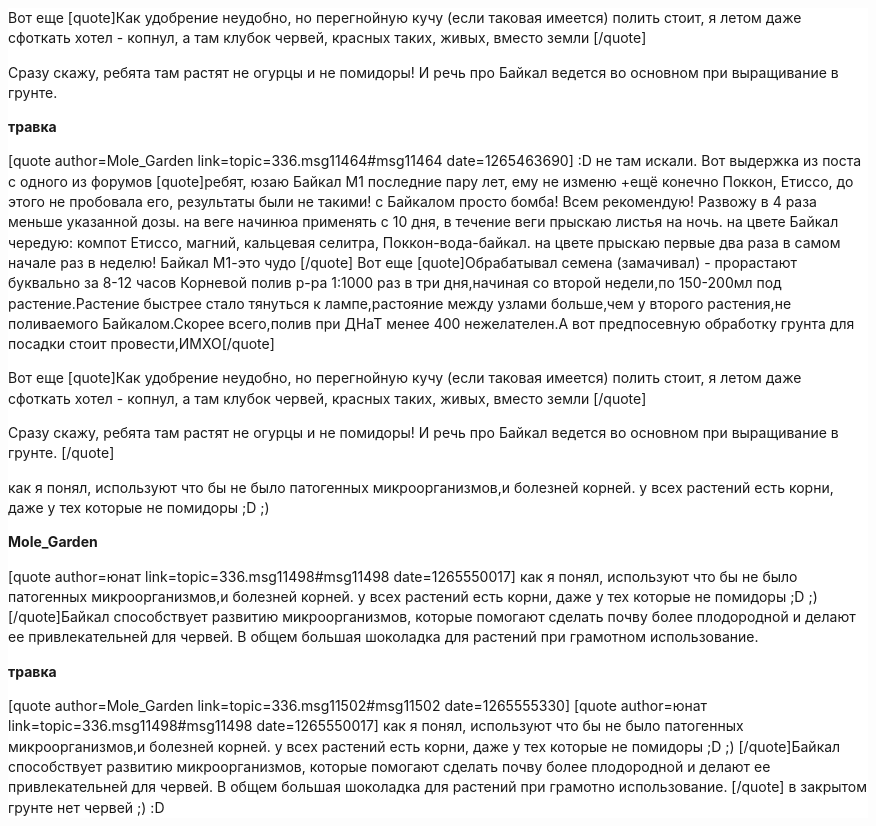 Вот еще 
[quote]Как удобрение неудобно, но перегнойную кучу (если таковая имеется) полить стоит, я летом даже сфоткать хотел - копнул, а там клубок червей, красных таких, живых, вместо земли [/quote]


Сразу скажу, ребята там растят не огурцы и не помидоры! И речь про Байкал ведется во основном при выращивание в грунте.



**травка** 

[quote author=Mole_Garden link=topic=336.msg11464#msg11464 date=1265463690]
 :D не там искали. Вот выдержка из поста с одного из форумов
[quote]ребят, юзаю Байкал М1 последние пару лет, ему не изменю +ещё конечно Поккон, Етиссо, до этого не пробовала его, результаты были не такими! с Байкалом просто бомба! Всем рекомендую! Развожу в 4 раза меньше указанной дозы. на веге начинюа применять с 10 дня, в течение веги прыскаю листья на ночь. на цвете Байкал чередую: компот Етиссо, магний, кальцевая селитра, Поккон-вода-байкал. на цвете прыскаю первые два раза в самом начале раз в неделю! Байкал М1-это чудо [/quote]
Вот еще 
[quote]Обрабатывал семена (замачивал) - прорастают буквально за 8-12 часов 
Корневой полив р-ра 1:1000 раз в три дня,начиная со второй недели,по 150-200мл под растение.Растение быстрее стало тянуться к лампе,растояние между узлами больше,чем у второго растения,не поливаемого Байкалом.Скорее всего,полив при ДНаТ менее 400 нежелателен.А вот предпосевную обработку грунта для посадки стоит провести,ИМХО[/quote]

Вот еще 
[quote]Как удобрение неудобно, но перегнойную кучу (если таковая имеется) полить стоит, я летом даже сфоткать хотел - копнул, а там клубок червей, красных таких, живых, вместо земли [/quote]


Сразу скажу, ребята там растят не огурцы и не помидоры! И речь про Байкал ведется во основном при выращивание в грунте.
[/quote]

как я понял, используют что бы не было патогенных микроорганизмов,и болезней корней.
у всех растений есть корни, даже у тех которые не помидоры ;D ;)

**Mole_Garden** 

[quote author=юнат link=topic=336.msg11498#msg11498 date=1265550017]
как я понял, используют что бы не было патогенных микроорганизмов,и болезней корней.
у всех растений есть корни, даже у тех которые не помидоры ;D ;)
[/quote]Байкал способствует развитию микроорганизмов, которые помогают сделать почву более плодородной и делают ее привлекательней для червей. В общем большая шоколадка для растений при грамотном использование.

**травка** 

[quote author=Mole_Garden link=topic=336.msg11502#msg11502 date=1265555330]
[quote author=юнат link=topic=336.msg11498#msg11498 date=1265550017]
как я понял, используют что бы не было патогенных микроорганизмов,и болезней корней.
у всех растений есть корни, даже у тех которые не помидоры ;D ;)
[/quote]Байкал способствует развитию микроорганизмов, которые помогают сделать почву более плодородной и делают ее привлекательней для червей. В общем большая шоколадка для растений при грамотно использование.
[/quote]
в закрытом грунте нет червей ;) :D
